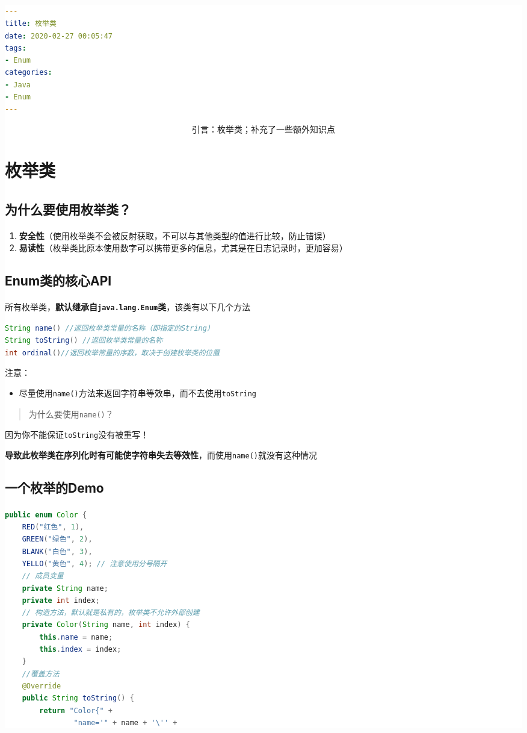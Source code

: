 ```yaml
---
title: 枚举类
date: 2020-02-27 00:05:47
tags:
- Enum
categories:
- Java
- Enum
---
```


<center>
    引言：枚举类；补充了一些额外知识点
</center>




# 枚举类

## 为什么要使用枚举类？

1. **安全性**（使用枚举类不会被反射获取，不可以与其他类型的值进行比较，防止错误）
2. **易读性**（枚举类比原本使用数字可以携带更多的信息，尤其是在日志记录时，更加容易）

## Enum类的核心API

所有枚举类，**默认继承自`java.lang.Enum`类**，该类有以下几个方法

```java
String name() //返回枚举类常量的名称（即指定的String）
String toString() //返回枚举类常量的名称
int ordinal()//返回枚举常量的序数，取决于创建枚举类的位置
```

注意：

- 尽量使用`name()`方法来返回字符串等效串，而不去使用`toString`

> 为什么要使用`name()`？

因为你不能保证`toString`没有被重写！

**导致此枚举类在序列化时有可能使字符串失去等效性**，而使用`name()`就没有这种情况

## 一个枚举的Demo

```java
public enum Color {
    RED("红色", 1),
    GREEN("绿色", 2),
    BLANK("白色", 3),
    YELLO("黄色", 4); // 注意使用分号隔开
    // 成员变量
    private String name;
    private int index;
    // 构造方法，默认就是私有的，枚举类不允许外部创建
    private Color(String name, int index) {
        this.name = name;
        this.index = index;
    }
    //覆盖方法
    @Override
    public String toString() {
        return "Color{" +
                "name='" + name + '\'' +
```